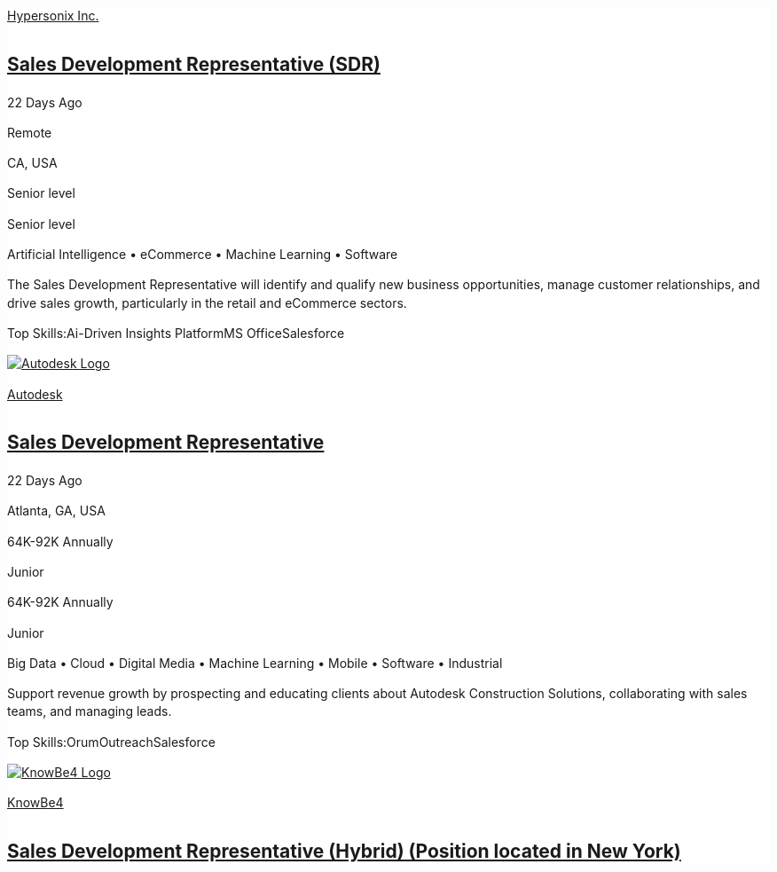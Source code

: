 [Hypersonix Inc.](https://builtin.com/company/hypersonix-inc)

## [Sales Development Representative (SDR)](https://builtin.com/job/sales-development-representative-sdr/4742793)

22 Days Ago

Remote

CA, USA

Senior level

Senior level

Artificial Intelligence • eCommerce • Machine Learning • Software

The Sales Development Representative will identify and qualify new business opportunities, manage customer relationships, and drive sales growth, particularly in the retail and eCommerce sectors.

Top Skills:Ai-Driven Insights PlatformMS OfficeSalesforce

[![Autodesk Logo](https://cdn.builtin.com/cdn-cgi/image/f=auto,fit=scale-down,w=128,h=128/https://builtin.com/sites/www.builtin.com/files/2022-04/Untitled%20design%20(35).png)](https://builtin.com/company/autodesk)

[Autodesk](https://builtin.com/company/autodesk)

## [Sales Development Representative](https://builtin.com/job/business-development-representative/4741771)

22 Days Ago

Atlanta, GA, USA

64K-92K Annually

Junior

64K-92K Annually

Junior

Big Data • Cloud • Digital Media • Machine Learning • Mobile • Software • Industrial

Support revenue growth by prospecting and educating clients about Autodesk Construction Solutions, collaborating with sales teams, and managing leads.

Top Skills:OrumOutreachSalesforce

[![KnowBe4 Logo](https://cdn.builtin.com/cdn-cgi/image/f=auto,fit=scale-down,w=128,h=128/https://builtin.com/sites/www.builtin.com/files/2021-08/Know.png)](https://builtin.com/company/knowbe4)

[KnowBe4](https://builtin.com/company/knowbe4)

## [Sales Development Representative (Hybrid) (Position located in New York)](https://builtin.com/job/business-development-representative-hybrid-position-located-new-york/3703784)
